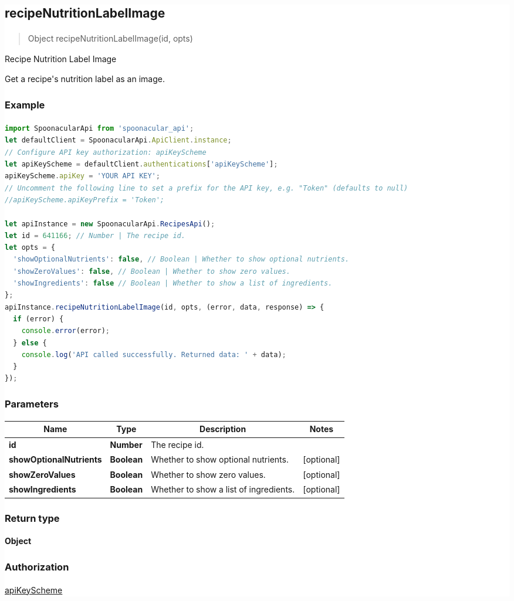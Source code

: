 
## recipeNutritionLabelImage

> Object recipeNutritionLabelImage(id, opts)

Recipe Nutrition Label Image

Get a recipe&#39;s nutrition label as an image.

### Example

```javascript
import SpoonacularApi from 'spoonacular_api';
let defaultClient = SpoonacularApi.ApiClient.instance;
// Configure API key authorization: apiKeyScheme
let apiKeyScheme = defaultClient.authentications['apiKeyScheme'];
apiKeyScheme.apiKey = 'YOUR API KEY';
// Uncomment the following line to set a prefix for the API key, e.g. "Token" (defaults to null)
//apiKeyScheme.apiKeyPrefix = 'Token';

let apiInstance = new SpoonacularApi.RecipesApi();
let id = 641166; // Number | The recipe id.
let opts = {
  'showOptionalNutrients': false, // Boolean | Whether to show optional nutrients.
  'showZeroValues': false, // Boolean | Whether to show zero values.
  'showIngredients': false // Boolean | Whether to show a list of ingredients.
};
apiInstance.recipeNutritionLabelImage(id, opts, (error, data, response) => {
  if (error) {
    console.error(error);
  } else {
    console.log('API called successfully. Returned data: ' + data);
  }
});
```

### Parameters


Name | Type | Description  | Notes
------------- | ------------- | ------------- | -------------
 **id** | **Number**| The recipe id. | 
 **showOptionalNutrients** | **Boolean**| Whether to show optional nutrients. | [optional] 
 **showZeroValues** | **Boolean**| Whether to show zero values. | [optional] 
 **showIngredients** | **Boolean**| Whether to show a list of ingredients. | [optional] 

### Return type

**Object**

### Authorization

[apiKeyScheme](../README.md#apiKeyScheme)
